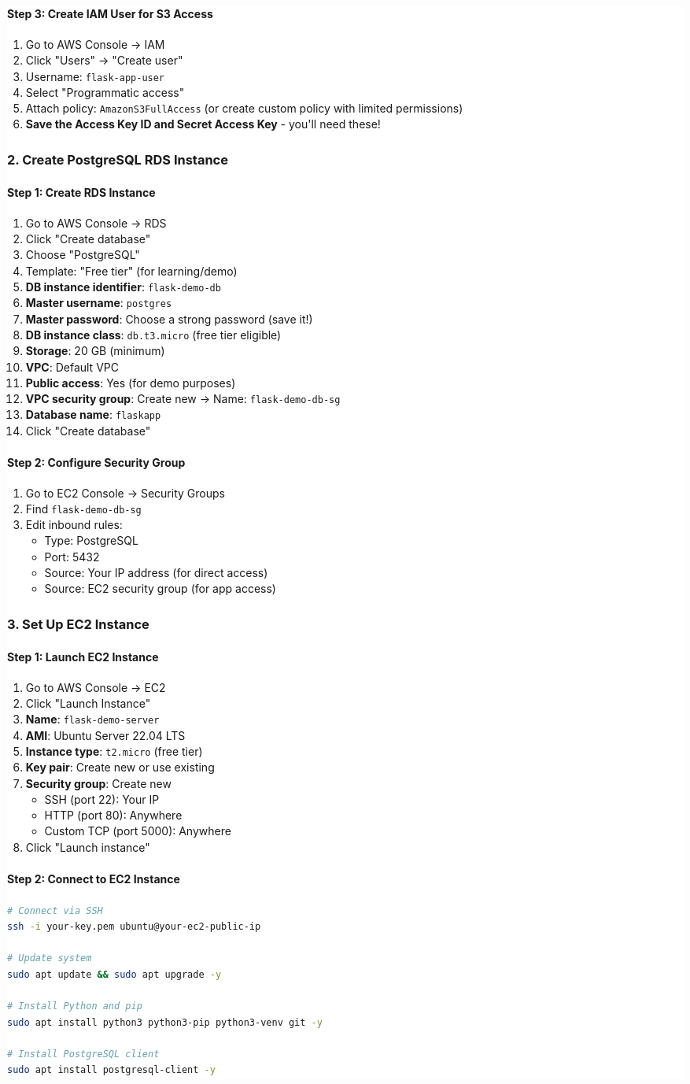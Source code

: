 #### Step 3: Create IAM User for S3 Access
1. Go to AWS Console → IAM
2. Click "Users" → "Create user"
3. Username: `flask-app-user`
4. Select "Programmatic access"
5. Attach policy: `AmazonS3FullAccess` (or create custom policy with limited permissions)
6. **Save the Access Key ID and Secret Access Key** - you'll need these!

### 2. Create PostgreSQL RDS Instance

#### Step 1: Create RDS Instance
1. Go to AWS Console → RDS
2. Click "Create database"
3. Choose "PostgreSQL"
4. Template: "Free tier" (for learning/demo)
5. **DB instance identifier**: `flask-demo-db`
6. **Master username**: `postgres`
7. **Master password**: Choose a strong password (save it!)
8. **DB instance class**: `db.t3.micro` (free tier eligible)
9. **Storage**: 20 GB (minimum)
10. **VPC**: Default VPC
11. **Public access**: Yes (for demo purposes)
12. **VPC security group**: Create new → Name: `flask-demo-db-sg`
13. **Database name**: `flaskapp`
14. Click "Create database"

#### Step 2: Configure Security Group
1. Go to EC2 Console → Security Groups
2. Find `flask-demo-db-sg`
3. Edit inbound rules:
   - Type: PostgreSQL
   - Port: 5432
   - Source: Your IP address (for direct access)
   - Source: EC2 security group (for app access)

### 3. Set Up EC2 Instance

#### Step 1: Launch EC2 Instance
1. Go to AWS Console → EC2
2. Click "Launch Instance"
3. **Name**: `flask-demo-server`
4. **AMI**: Ubuntu Server 22.04 LTS
5. **Instance type**: `t2.micro` (free tier)
6. **Key pair**: Create new or use existing
7. **Security group**: Create new
   - SSH (port 22): Your IP
   - HTTP (port 80): Anywhere
   - Custom TCP (port 5000): Anywhere
8. Click "Launch instance"

#### Step 2: Connect to EC2 Instance
```bash
# Connect via SSH
ssh -i your-key.pem ubuntu@your-ec2-public-ip

# Update system
sudo apt update && sudo apt upgrade -y

# Install Python and pip
sudo apt install python3 python3-pip python3-venv git -y

# Install PostgreSQL client
sudo apt install postgresql-client -y
```